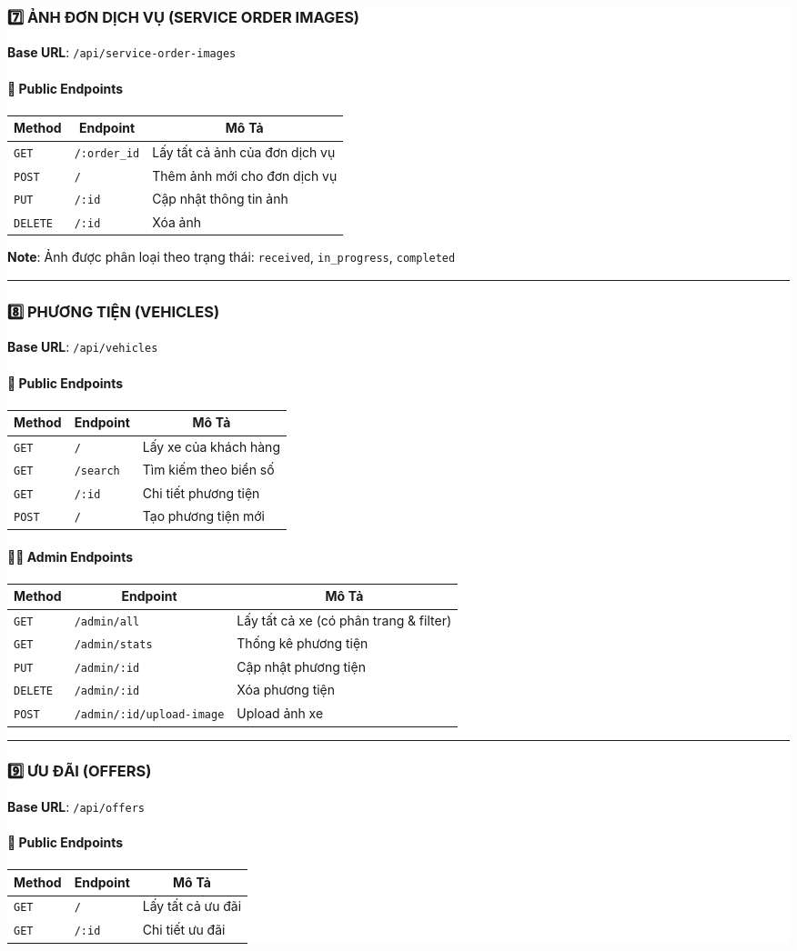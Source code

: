 ### 7️⃣ ẢNH ĐƠN DỊCH VỤ (SERVICE ORDER IMAGES)
**Base URL**: `/api/service-order-images`

#### 📱 Public Endpoints
| Method | Endpoint | Mô Tả |
|--------|----------|-------|
| `GET` | `/:order_id` | Lấy tất cả ảnh của đơn dịch vụ |
| `POST` | `/` | Thêm ảnh mới cho đơn dịch vụ |
| `PUT` | `/:id` | Cập nhật thông tin ảnh |
| `DELETE` | `/:id` | Xóa ảnh |

**Note**: Ảnh được phân loại theo trạng thái: `received`, `in_progress`, `completed`

---

### 8️⃣ PHƯƠNG TIỆN (VEHICLES)
**Base URL**: `/api/vehicles`

#### 📱 Public Endpoints
| Method | Endpoint | Mô Tả |
|--------|----------|-------|
| `GET` | `/` | Lấy xe của khách hàng |
| `GET` | `/search` | Tìm kiếm theo biển số |
| `GET` | `/:id` | Chi tiết phương tiện |
| `POST` | `/` | Tạo phương tiện mới |

#### 👨‍💼 Admin Endpoints
| Method | Endpoint | Mô Tả |
|--------|----------|-------|
| `GET` | `/admin/all` | Lấy tất cả xe (có phân trang & filter) |
| `GET` | `/admin/stats` | Thống kê phương tiện |
| `PUT` | `/admin/:id` | Cập nhật phương tiện |
| `DELETE` | `/admin/:id` | Xóa phương tiện |
| `POST` | `/admin/:id/upload-image` | Upload ảnh xe |

---

### 9️⃣ ƯU ĐÃI (OFFERS)
**Base URL**: `/api/offers`

#### 📱 Public Endpoints
| Method | Endpoint | Mô Tả |
|--------|----------|-------|
| `GET` | `/` | Lấy tất cả ưu đãi |
| `GET` | `/:id` | Chi tiết ưu đãi |
